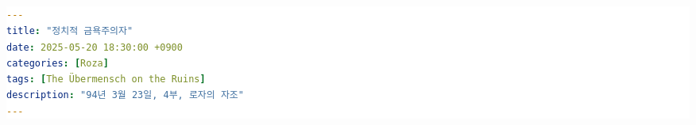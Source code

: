 ```yaml
---
title: "정치적 금욕주의자"
date: 2025-05-20 18:30:00 +0900
categories: [Roza]
tags: [The Übermensch on the Ruins]
description: "94년 3월 23일, 4부, 로자의 자조"
---
```

